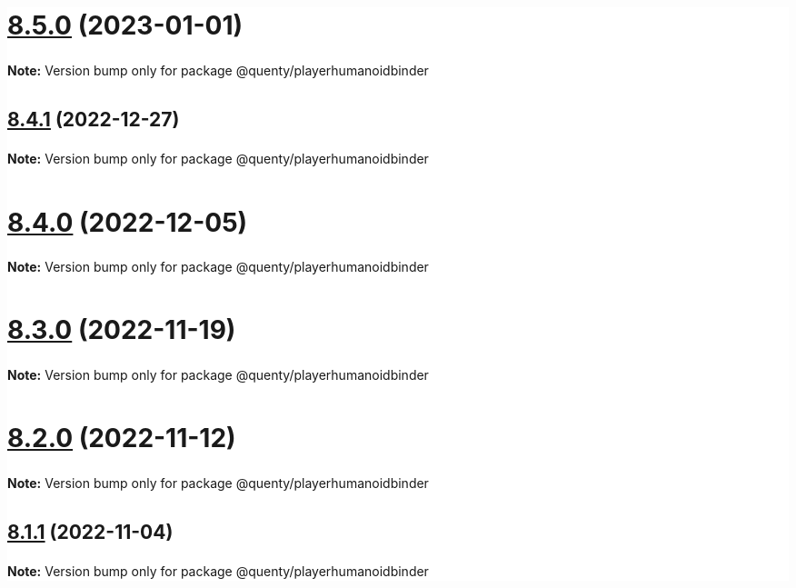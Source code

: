 
# [8.5.0](https://github.com/Quenty/NevermoreEngine/compare/@quenty/playerhumanoidbinder@8.4.1...@quenty/playerhumanoidbinder@8.5.0) (2023-01-01)

**Note:** Version bump only for package @quenty/playerhumanoidbinder





## [8.4.1](https://github.com/Quenty/NevermoreEngine/compare/@quenty/playerhumanoidbinder@8.4.0...@quenty/playerhumanoidbinder@8.4.1) (2022-12-27)

**Note:** Version bump only for package @quenty/playerhumanoidbinder





# [8.4.0](https://github.com/Quenty/NevermoreEngine/compare/@quenty/playerhumanoidbinder@8.3.0...@quenty/playerhumanoidbinder@8.4.0) (2022-12-05)

**Note:** Version bump only for package @quenty/playerhumanoidbinder





# [8.3.0](https://github.com/Quenty/NevermoreEngine/compare/@quenty/playerhumanoidbinder@8.2.0...@quenty/playerhumanoidbinder@8.3.0) (2022-11-19)

**Note:** Version bump only for package @quenty/playerhumanoidbinder





# [8.2.0](https://github.com/Quenty/NevermoreEngine/compare/@quenty/playerhumanoidbinder@8.1.1...@quenty/playerhumanoidbinder@8.2.0) (2022-11-12)

**Note:** Version bump only for package @quenty/playerhumanoidbinder





## [8.1.1](https://github.com/Quenty/NevermoreEngine/compare/@quenty/playerhumanoidbinder@8.1.0...@quenty/playerhumanoidbinder@8.1.1) (2022-11-04)

**Note:** Version bump only for package @quenty/playerhumanoidbinder
